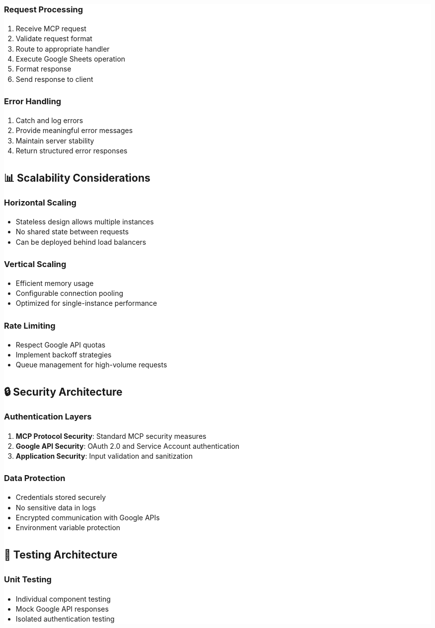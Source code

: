 ### Request Processing
1. Receive MCP request
2. Validate request format
3. Route to appropriate handler
4. Execute Google Sheets operation
5. Format response
6. Send response to client

### Error Handling
1. Catch and log errors
2. Provide meaningful error messages
3. Maintain server stability
4. Return structured error responses

## 📊 Scalability Considerations

### Horizontal Scaling
- Stateless design allows multiple instances
- No shared state between requests
- Can be deployed behind load balancers

### Vertical Scaling
- Efficient memory usage
- Configurable connection pooling
- Optimized for single-instance performance

### Rate Limiting
- Respect Google API quotas
- Implement backoff strategies
- Queue management for high-volume requests

## 🔒 Security Architecture

### Authentication Layers
1. **MCP Protocol Security**: Standard MCP security measures
2. **Google API Security**: OAuth 2.0 and Service Account authentication
3. **Application Security**: Input validation and sanitization

### Data Protection
- Credentials stored securely
- No sensitive data in logs
- Encrypted communication with Google APIs
- Environment variable protection

## 🧪 Testing Architecture

### Unit Testing
- Individual component testing
- Mock Google API responses
- Isolated authentication testing
